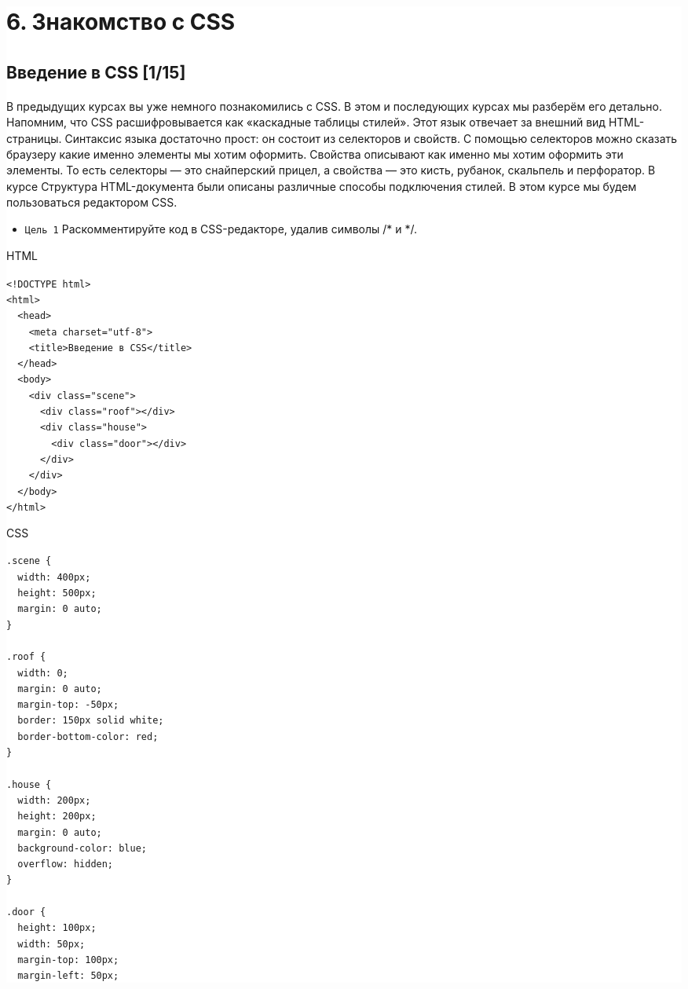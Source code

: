 # 6. Знакомство с CSS

## Введение в CSS [1/15]

В предыдущих курсах вы уже немного познакомились с CSS. В этом и последующих курсах мы разберём его детально.
Напомним, что CSS расшифровывается как «каскадные таблицы стилей». Этот язык отвечает за внешний вид HTML-страницы. Синтаксис языка достаточно прост: он состоит из селекторов и свойств.
С помощью селекторов можно сказать браузеру какие именно элементы мы хотим оформить. Свойства описывают как именно мы хотим оформить эти элементы. То есть селекторы — это снайперский прицел, а свойства — это кисть, рубанок, скальпель и перфоратор.
В курсе Структура HTML-документа были описаны различные способы подключения стилей. В этом курсе мы будем пользоваться редактором CSS.

- `Цель 1` Раскомментируйте код в CSS-редакторе, удалив символы /* и */.

HTML
```
<!DOCTYPE html>
<html>
  <head>
    <meta charset="utf-8">
    <title>Введение в CSS</title>
  </head>
  <body>
    <div class="scene">
      <div class="roof"></div>
      <div class="house">
        <div class="door"></div>
      </div>
    </div>
  </body>
</html>
```

CSS
```
.scene {
  width: 400px;
  height: 500px;
  margin: 0 auto;
}

.roof {
  width: 0;
  margin: 0 auto;
  margin-top: -50px;
  border: 150px solid white;
  border-bottom-color: red;
}

.house {
  width: 200px;
  height: 200px;
  margin: 0 auto;
  background-color: blue;
  overflow: hidden;
}

.door {
  height: 100px;
  width: 50px;
  margin-top: 100px;
  margin-left: 50px;
```